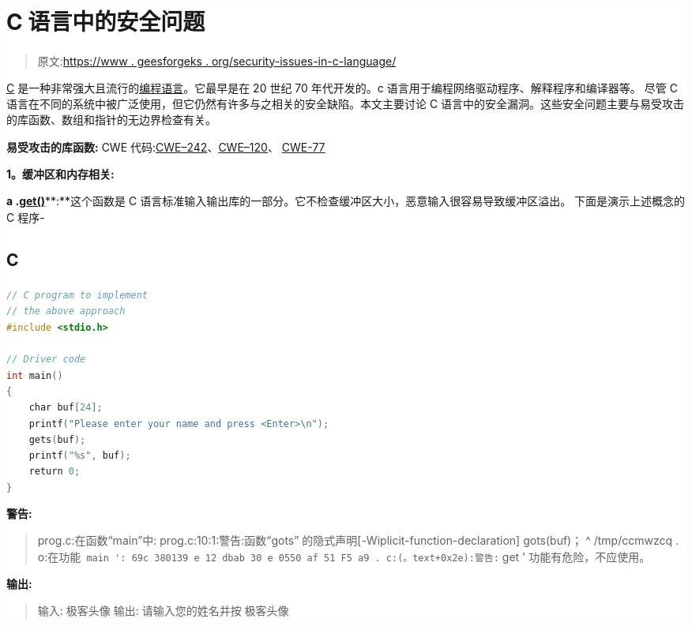 # C 语言中的安全问题

> 原文:[https://www . geesforgeks . org/security-issues-in-c-language/](https://www.geeksforgeeks.org/security-issues-in-c-language/)

[C](https://www.geeksforgeeks.org/c-language-set-1-introduction/) 是一种非常强大且流行的[编程语言](https://www.geeksforgeeks.org/c/)。它最早是在 20 世纪 70 年代开发的。c 语言用于编程网络驱动程序、解释程序和编译器等。
尽管 C 语言在不同的系统中被广泛使用，但它仍然有许多与之相关的安全缺陷。本文主要讨论 C 语言中的安全漏洞。这些安全问题主要与易受攻击的库函数、数组和指针的无边界检查有关。

**易受攻击的库函数:**
CWE 代码:[CWE–242](https://cwe.mitre.org/data/definitions/242.html)、[CWE–120](https://cwe.mitre.org/data/definitions/120.html)、 [CWE-77](https://cwe.mitre.org/data/definitions/77.html)

**1。缓冲区和内存相关:**

**a .**[**get()**](https://www.geeksforgeeks.org/gets-is-risky-to-use/)**:**这个函数是 C 语言标准输入输出库的一部分。它不检查缓冲区大小，恶意输入很容易导致缓冲区溢出。
下面是演示上述概念的 C 程序-

## C

```cpp
// C program to implement
// the above approach
#include <stdio.h>

// Driver code
int main()
{
    char buf[24];
    printf("Please enter your name and press <Enter>\n");
    gets(buf);
    printf("%s", buf);
    return 0;
}
```

**警告:**

> prog.c:在函数“main”中:
> prog.c:10:1:警告:函数“gots”
> 的隐式声明[-Wiplicit-function-declaration]
> gots(buf)；
> ^
> /tmp/ccmwzcq . o:在功能` main ':
> 69c 380139 e 12 dbab 30 e 0550 af 51 F5 a9 . c:(。text+0x2e):警告:` get '
> 功能有危险，不应使用。

**输出:**

> 输入:
> 极客头像
> 输出:
> 请输入您的姓名并按
> 极客头像
